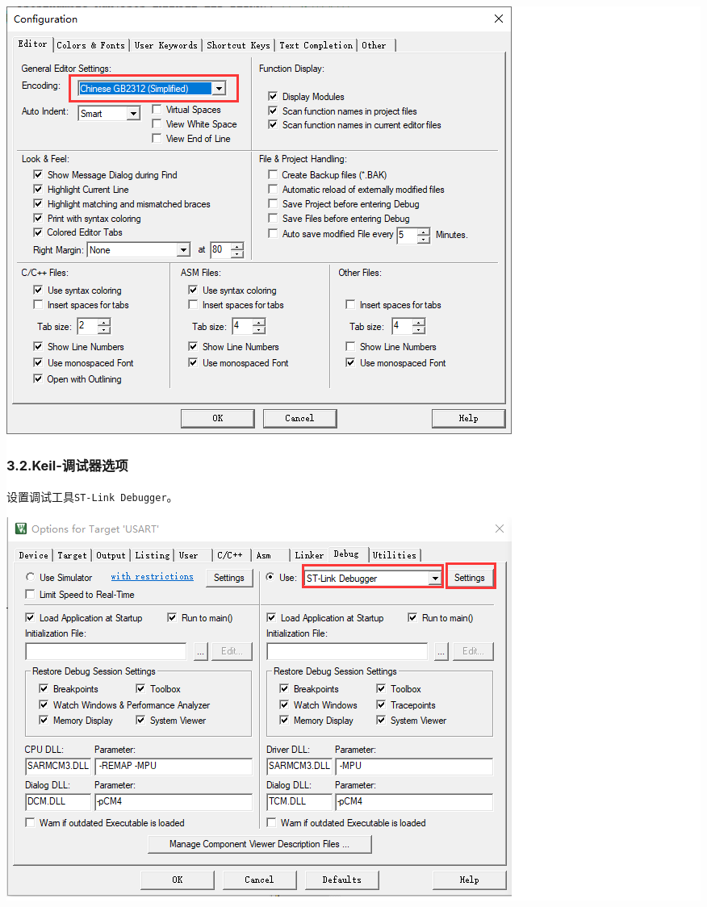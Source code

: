 ![](./images/8QpS4N7KRVYGy25.png)



### 3.2.Keil-调试器选项

设置调试工具`ST-Link Debugger`。

![](./images/aUC5oRVfSQlPuGd.png)
